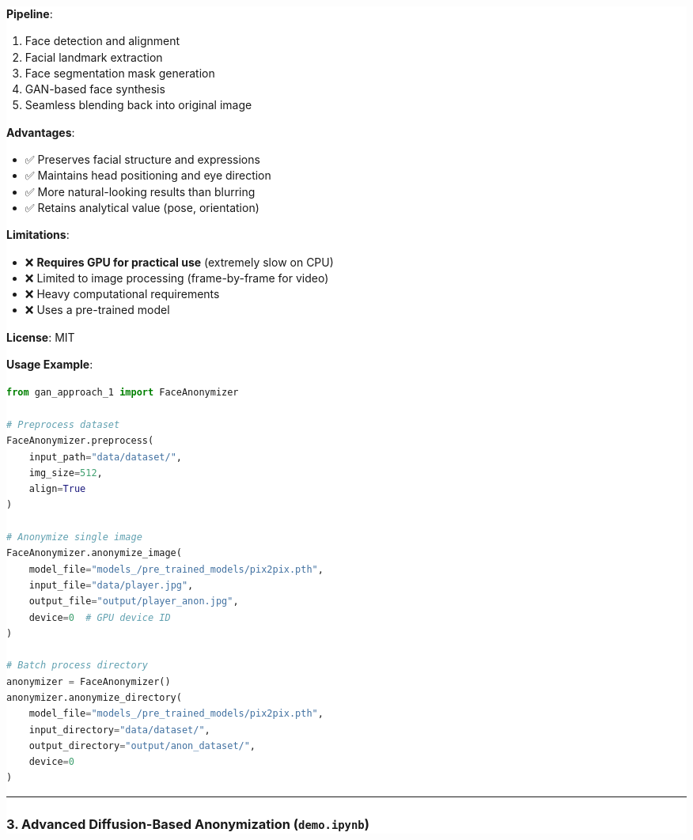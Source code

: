 **Pipeline**:
1. Face detection and alignment
2. Facial landmark extraction
3. Face segmentation mask generation
4. GAN-based face synthesis
5. Seamless blending back into original image

**Advantages**:
- ✅ Preserves facial structure and expressions
- ✅ Maintains head positioning and eye direction
- ✅ More natural-looking results than blurring
- ✅ Retains analytical value (pose, orientation)

**Limitations**:
- ❌ **Requires GPU for practical use** (extremely slow on CPU)
- ❌ Limited to image processing (frame-by-frame for video)
- ❌ Heavy computational requirements
- ❌ Uses a pre-trained model

**License**: MIT

**Usage Example**:
```python
from gan_approach_1 import FaceAnonymizer

# Preprocess dataset
FaceAnonymizer.preprocess(
    input_path="data/dataset/",
    img_size=512,
    align=True
)

# Anonymize single image
FaceAnonymizer.anonymize_image(
    model_file="models_/pre_trained_models/pix2pix.pth",
    input_file="data/player.jpg",
    output_file="output/player_anon.jpg",
    device=0  # GPU device ID
)

# Batch process directory
anonymizer = FaceAnonymizer()
anonymizer.anonymize_directory(
    model_file="models_/pre_trained_models/pix2pix.pth",
    input_directory="data/dataset/",
    output_directory="output/anon_dataset/",
    device=0
)
```

---

### 3. Advanced Diffusion-Based Anonymization (`demo.ipynb`)
